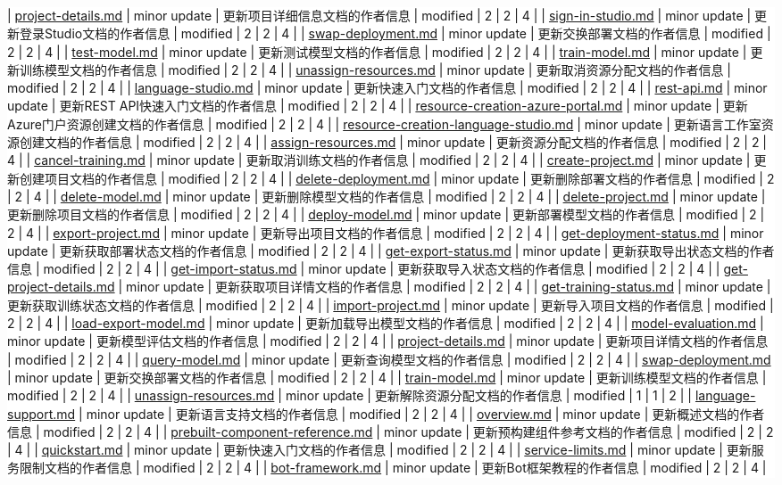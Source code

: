 | [project-details.md](#item-4baebc) | minor update | 更新项目详细信息文档的作者信息 | modified | 2 | 2 | 4 | 
| [sign-in-studio.md](#item-6f8bd7) | minor update | 更新登录Studio文档的作者信息 | modified | 2 | 2 | 4 | 
| [swap-deployment.md](#item-251c71) | minor update | 更新交换部署文档的作者信息 | modified | 2 | 2 | 4 | 
| [test-model.md](#item-98e559) | minor update | 更新测试模型文档的作者信息 | modified | 2 | 2 | 4 | 
| [train-model.md](#item-dd4473) | minor update | 更新训练模型文档的作者信息 | modified | 2 | 2 | 4 | 
| [unassign-resources.md](#item-446010) | minor update | 更新取消资源分配文档的作者信息 | modified | 2 | 2 | 4 | 
| [language-studio.md](#item-fc9e95) | minor update | 更新快速入门文档的作者信息 | modified | 2 | 2 | 4 | 
| [rest-api.md](#item-7fa5ed) | minor update | 更新REST API快速入门文档的作者信息 | modified | 2 | 2 | 4 | 
| [resource-creation-azure-portal.md](#item-0d0001) | minor update | 更新Azure门户资源创建文档的作者信息 | modified | 2 | 2 | 4 | 
| [resource-creation-language-studio.md](#item-7527a9) | minor update | 更新语言工作室资源创建文档的作者信息 | modified | 2 | 2 | 4 | 
| [assign-resources.md](#item-34766a) | minor update | 更新资源分配文档的作者信息 | modified | 2 | 2 | 4 | 
| [cancel-training.md](#item-e9b569) | minor update | 更新取消训练文档的作者信息 | modified | 2 | 2 | 4 | 
| [create-project.md](#item-ffc2cd) | minor update | 更新创建项目文档的作者信息 | modified | 2 | 2 | 4 | 
| [delete-deployment.md](#item-dedf9e) | minor update | 更新删除部署文档的作者信息 | modified | 2 | 2 | 4 | 
| [delete-model.md](#item-d200fb) | minor update | 更新删除模型文档的作者信息 | modified | 2 | 2 | 4 | 
| [delete-project.md](#item-a99e1e) | minor update | 更新删除项目文档的作者信息 | modified | 2 | 2 | 4 | 
| [deploy-model.md](#item-a91d59) | minor update | 更新部署模型文档的作者信息 | modified | 2 | 2 | 4 | 
| [export-project.md](#item-3e1856) | minor update | 更新导出项目文档的作者信息 | modified | 2 | 2 | 4 | 
| [get-deployment-status.md](#item-bb0138) | minor update | 更新获取部署状态文档的作者信息 | modified | 2 | 2 | 4 | 
| [get-export-status.md](#item-e8043e) | minor update | 更新获取导出状态文档的作者信息 | modified | 2 | 2 | 4 | 
| [get-import-status.md](#item-1b1b18) | minor update | 更新获取导入状态文档的作者信息 | modified | 2 | 2 | 4 | 
| [get-project-details.md](#item-c02add) | minor update | 更新获取项目详情文档的作者信息 | modified | 2 | 2 | 4 | 
| [get-training-status.md](#item-a94fb3) | minor update | 更新获取训练状态文档的作者信息 | modified | 2 | 2 | 4 | 
| [import-project.md](#item-6d0c87) | minor update | 更新导入项目文档的作者信息 | modified | 2 | 2 | 4 | 
| [load-export-model.md](#item-c08894) | minor update | 更新加载导出模型文档的作者信息 | modified | 2 | 2 | 4 | 
| [model-evaluation.md](#item-f8c5ca) | minor update | 更新模型评估文档的作者信息 | modified | 2 | 2 | 4 | 
| [project-details.md](#item-308330) | minor update | 更新项目详情文档的作者信息 | modified | 2 | 2 | 4 | 
| [query-model.md](#item-fd6d17) | minor update | 更新查询模型文档的作者信息 | modified | 2 | 2 | 4 | 
| [swap-deployment.md](#item-b79525) | minor update | 更新交换部署文档的作者信息 | modified | 2 | 2 | 4 | 
| [train-model.md](#item-848d34) | minor update | 更新训练模型文档的作者信息 | modified | 2 | 2 | 4 | 
| [unassign-resources.md](#item-46488a) | minor update | 更新解除资源分配文档的作者信息 | modified | 1 | 1 | 2 | 
| [language-support.md](#item-6b7b2b) | minor update | 更新语言支持文档的作者信息 | modified | 2 | 2 | 4 | 
| [overview.md](#item-bdc923) | minor update | 更新概述文档的作者信息 | modified | 2 | 2 | 4 | 
| [prebuilt-component-reference.md](#item-5af620) | minor update | 更新预构建组件参考文档的作者信息 | modified | 2 | 2 | 4 | 
| [quickstart.md](#item-b67686) | minor update | 更新快速入门文档的作者信息 | modified | 2 | 2 | 4 | 
| [service-limits.md](#item-0c7212) | minor update | 更新服务限制文档的作者信息 | modified | 2 | 2 | 4 | 
| [bot-framework.md](#item-3415a0) | minor update | 更新Bot框架教程的作者信息 | modified | 2 | 2 | 4 | 